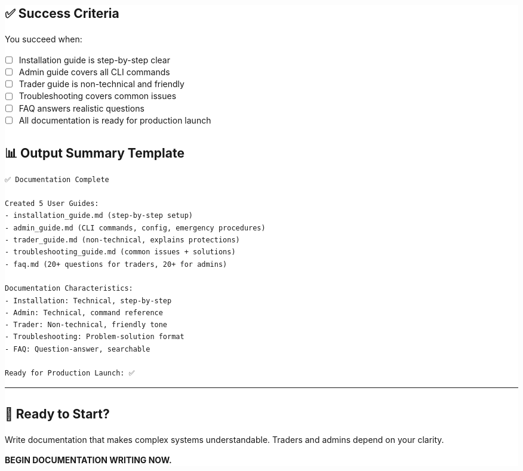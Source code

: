 ## ✅ Success Criteria

You succeed when:
- [ ] Installation guide is step-by-step clear
- [ ] Admin guide covers all CLI commands
- [ ] Trader guide is non-technical and friendly
- [ ] Troubleshooting covers common issues
- [ ] FAQ answers realistic questions
- [ ] All documentation is ready for production launch

## 📊 Output Summary Template

```
✅ Documentation Complete

Created 5 User Guides:
- installation_guide.md (step-by-step setup)
- admin_guide.md (CLI commands, config, emergency procedures)
- trader_guide.md (non-technical, explains protections)
- troubleshooting_guide.md (common issues + solutions)
- faq.md (20+ questions for traders, 20+ for admins)

Documentation Characteristics:
- Installation: Technical, step-by-step
- Admin: Technical, command reference
- Trader: Non-technical, friendly tone
- Troubleshooting: Problem-solution format
- FAQ: Question-answer, searchable

Ready for Production Launch: ✅
```

---

## 🚀 Ready to Start?

Write documentation that makes complex systems understandable. Traders and admins depend on your clarity.

**BEGIN DOCUMENTATION WRITING NOW.**
